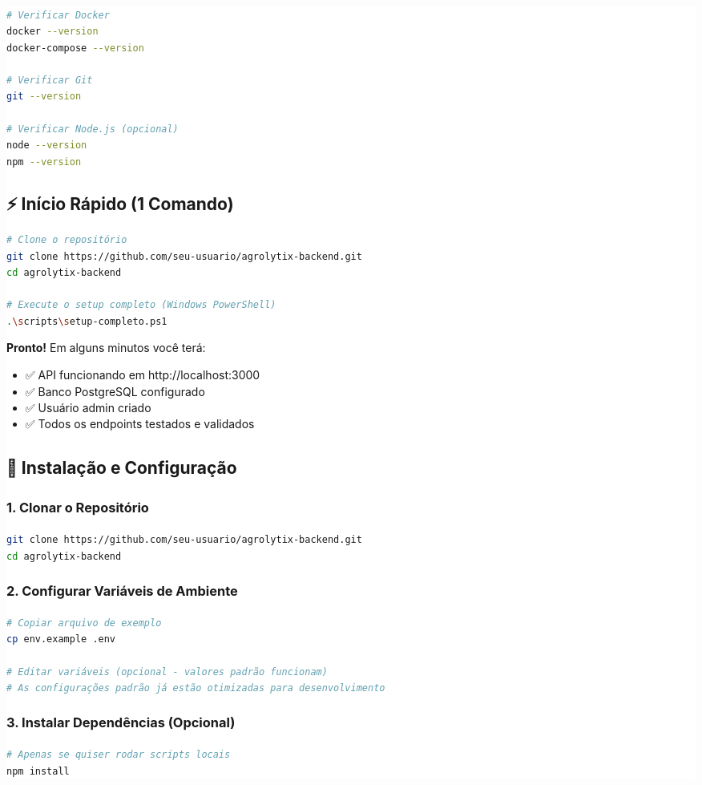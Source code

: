 ```bash
# Verificar Docker
docker --version
docker-compose --version

# Verificar Git
git --version

# Verificar Node.js (opcional)
node --version
npm --version
```

## ⚡ Início Rápido (1 Comando)

```bash
# Clone o repositório
git clone https://github.com/seu-usuario/agrolytix-backend.git
cd agrolytix-backend

# Execute o setup completo (Windows PowerShell)
.\scripts\setup-completo.ps1
```

**Pronto!** Em alguns minutos você terá:
- ✅ API funcionando em http://localhost:3000
- ✅ Banco PostgreSQL configurado
- ✅ Usuário admin criado
- ✅ Todos os endpoints testados e validados

## 🚀 Instalação e Configuração

### 1. Clonar o Repositório

```bash
git clone https://github.com/seu-usuario/agrolytix-backend.git
cd agrolytix-backend
```

### 2. Configurar Variáveis de Ambiente

```bash
# Copiar arquivo de exemplo
cp env.example .env

# Editar variáveis (opcional - valores padrão funcionam)
# As configurações padrão já estão otimizadas para desenvolvimento
```

### 3. Instalar Dependências (Opcional)

```bash
# Apenas se quiser rodar scripts locais
npm install
```
